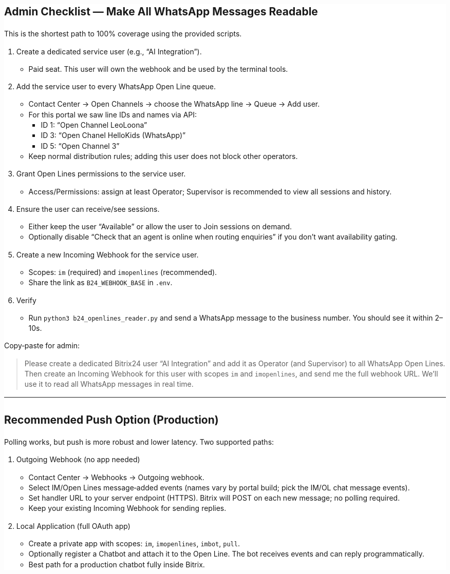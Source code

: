 
## Admin Checklist — Make All WhatsApp Messages Readable

This is the shortest path to 100% coverage using the provided scripts.

1) Create a dedicated service user (e.g., “AI Integration”).
   - Paid seat. This user will own the webhook and be used by the terminal tools.

2) Add the service user to every WhatsApp Open Line queue.
   - Contact Center → Open Channels → choose the WhatsApp line → Queue → Add user.
   - For this portal we saw line IDs and names via API:
     - ID 1: “Open Channel LeoLoona”
     - ID 3: “Open Chanel HelloKids (WhatsApp)”
     - ID 5: “Open Channel 3”
   - Keep normal distribution rules; adding this user does not block other operators.

3) Grant Open Lines permissions to the service user.
   - Access/Permissions: assign at least Operator; Supervisor is recommended to view all sessions and history.

4) Ensure the user can receive/see sessions.
   - Either keep the user “Available” or allow the user to Join sessions on demand.
   - Optionally disable “Check that an agent is online when routing enquiries” if you don’t want availability gating.

5) Create a new Incoming Webhook for the service user.
   - Scopes: `im` (required) and `imopenlines` (recommended).
   - Share the link as `B24_WEBHOOK_BASE` in `.env`.

6) Verify
   - Run `python3 b24_openlines_reader.py` and send a WhatsApp message to the business number. You should see it within 2–10s.

Copy‑paste for admin:

> Please create a dedicated Bitrix24 user “AI Integration” and add it as Operator (and Supervisor) to all WhatsApp Open Lines. Then create an Incoming Webhook for this user with scopes `im` and `imopenlines`, and send me the full webhook URL. We’ll use it to read all WhatsApp messages in real time.

---

## Recommended Push Option (Production)

Polling works, but push is more robust and lower latency. Two supported paths:

1) Outgoing Webhook (no app needed)
   - Contact Center → Webhooks → Outgoing webhook.
   - Select IM/Open Lines message‑added events (names vary by portal build; pick the IM/OL chat message events).
   - Set handler URL to your server endpoint (HTTPS). Bitrix will POST on each new message; no polling required.
   - Keep your existing Incoming Webhook for sending replies.

2) Local Application (full OAuth app)
   - Create a private app with scopes: `im`, `imopenlines`, `imbot`, `pull`.
   - Optionally register a Chatbot and attach it to the Open Line. The bot receives events and can reply programmatically.
   - Best path for a production chatbot fully inside Bitrix.
